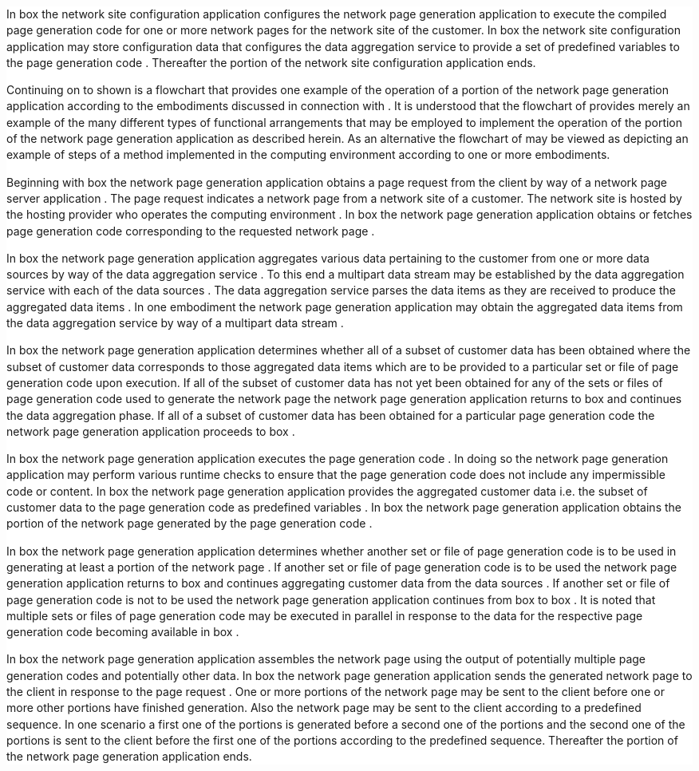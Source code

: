 In box the network site configuration application configures the network page generation application to execute the compiled page generation code for one or more network pages for the network site of the customer. In box the network site configuration application may store configuration data that configures the data aggregation service to provide a set of predefined variables to the page generation code . Thereafter the portion of the network site configuration application ends.

Continuing on to shown is a flowchart that provides one example of the operation of a portion of the network page generation application according to the embodiments discussed in connection with . It is understood that the flowchart of provides merely an example of the many different types of functional arrangements that may be employed to implement the operation of the portion of the network page generation application as described herein. As an alternative the flowchart of may be viewed as depicting an example of steps of a method implemented in the computing environment according to one or more embodiments.

Beginning with box the network page generation application obtains a page request from the client by way of a network page server application . The page request indicates a network page from a network site of a customer. The network site is hosted by the hosting provider who operates the computing environment . In box the network page generation application obtains or fetches page generation code corresponding to the requested network page .

In box the network page generation application aggregates various data pertaining to the customer from one or more data sources by way of the data aggregation service . To this end a multipart data stream may be established by the data aggregation service with each of the data sources . The data aggregation service parses the data items as they are received to produce the aggregated data items . In one embodiment the network page generation application may obtain the aggregated data items from the data aggregation service by way of a multipart data stream .

In box the network page generation application determines whether all of a subset of customer data has been obtained where the subset of customer data corresponds to those aggregated data items which are to be provided to a particular set or file of page generation code upon execution. If all of the subset of customer data has not yet been obtained for any of the sets or files of page generation code used to generate the network page the network page generation application returns to box and continues the data aggregation phase. If all of a subset of customer data has been obtained for a particular page generation code the network page generation application proceeds to box .

In box the network page generation application executes the page generation code . In doing so the network page generation application may perform various runtime checks to ensure that the page generation code does not include any impermissible code or content. In box the network page generation application provides the aggregated customer data i.e. the subset of customer data to the page generation code as predefined variables . In box the network page generation application obtains the portion of the network page generated by the page generation code .

In box the network page generation application determines whether another set or file of page generation code is to be used in generating at least a portion of the network page . If another set or file of page generation code is to be used the network page generation application returns to box and continues aggregating customer data from the data sources . If another set or file of page generation code is not to be used the network page generation application continues from box to box . It is noted that multiple sets or files of page generation code may be executed in parallel in response to the data for the respective page generation code becoming available in box .

In box the network page generation application assembles the network page using the output of potentially multiple page generation codes and potentially other data. In box the network page generation application sends the generated network page to the client in response to the page request . One or more portions of the network page may be sent to the client before one or more other portions have finished generation. Also the network page may be sent to the client according to a predefined sequence. In one scenario a first one of the portions is generated before a second one of the portions and the second one of the portions is sent to the client before the first one of the portions according to the predefined sequence. Thereafter the portion of the network page generation application ends.
